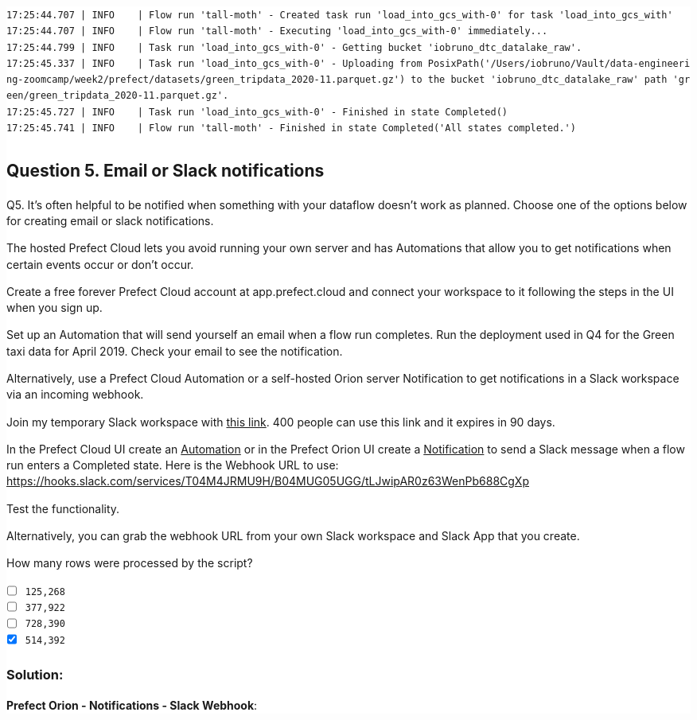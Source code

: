```
17:25:44.707 | INFO    | Flow run 'tall-moth' - Created task run 'load_into_gcs_with-0' for task 'load_into_gcs_with'
17:25:44.707 | INFO    | Flow run 'tall-moth' - Executing 'load_into_gcs_with-0' immediately...
17:25:44.799 | INFO    | Task run 'load_into_gcs_with-0' - Getting bucket 'iobruno_dtc_datalake_raw'.
17:25:45.337 | INFO    | Task run 'load_into_gcs_with-0' - Uploading from PosixPath('/Users/iobruno/Vault/data-engineering-zoomcamp/week2/prefect/datasets/green_tripdata_2020-11.parquet.gz') to the bucket 'iobruno_dtc_datalake_raw' path 'green/green_tripdata_2020-11.parquet.gz'.
17:25:45.727 | INFO    | Task run 'load_into_gcs_with-0' - Finished in state Completed()
17:25:45.741 | INFO    | Flow run 'tall-moth' - Finished in state Completed('All states completed.')
```


## Question 5. Email or Slack notifications

Q5. It’s often helpful to be notified when something with your dataflow doesn’t work as planned. Choose one of the options below for creating email or slack notifications.

The hosted Prefect Cloud lets you avoid running your own server and has Automations that allow you to get notifications when certain events occur or don’t occur.

Create a free forever Prefect Cloud account at app.prefect.cloud and connect your workspace to it following the steps in the UI when you sign up.

Set up an Automation that will send yourself an email when a flow run completes. Run the deployment used in Q4 for the Green taxi data for April 2019. Check your email to see the notification.

Alternatively, use a Prefect Cloud Automation or a self-hosted Orion server Notification to get notifications in a Slack workspace via an incoming webhook.

Join my temporary Slack workspace with [this link](https://join.slack.com/t/temp-notify/shared_invite/zt-1odklt4wh-hH~b89HN8MjMrPGEaOlxIw). 400 people can use this link and it expires in 90 days.

In the Prefect Cloud UI create an [Automation](https://docs.prefect.io/ui/automations) or in the Prefect Orion UI create a [Notification](https://docs.prefect.io/ui/notifications/) to send a Slack message when a flow run enters a Completed state. Here is the Webhook URL to use: https://hooks.slack.com/services/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

Test the functionality.

Alternatively, you can grab the webhook URL from your own Slack workspace and Slack App that you create.


How many rows were processed by the script?

- [ ] `125,268`
- [ ] `377,922`
- [ ] `728,390`
- [x] `514,392`

### Solution:

**Prefect Orion - Notifications - Slack Webhook**: